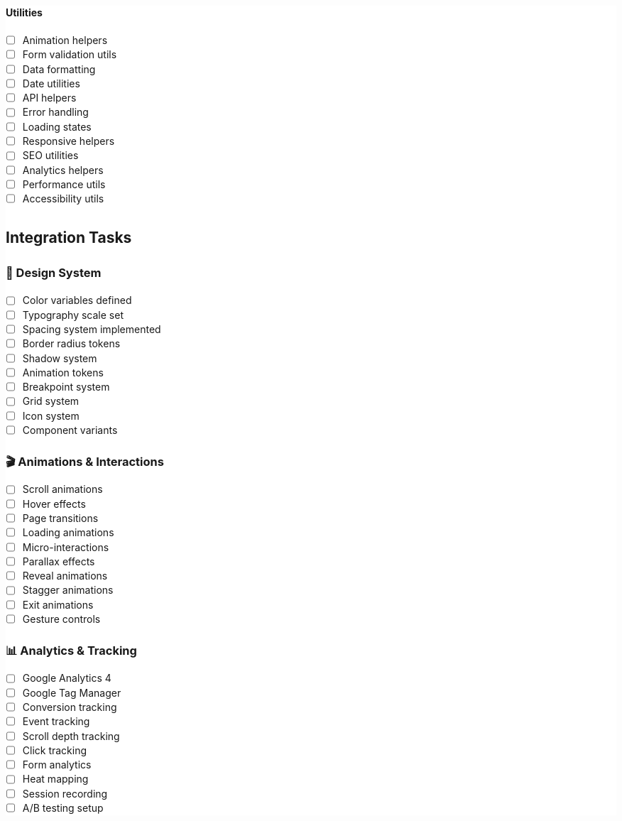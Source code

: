 #### Utilities
- [ ] Animation helpers
- [ ] Form validation utils
- [ ] Data formatting
- [ ] Date utilities
- [ ] API helpers
- [ ] Error handling
- [ ] Loading states
- [ ] Responsive helpers
- [ ] SEO utilities
- [ ] Analytics helpers
- [ ] Performance utils
- [ ] Accessibility utils

## Integration Tasks

### 🎨 Design System
- [ ] Color variables defined
- [ ] Typography scale set
- [ ] Spacing system implemented
- [ ] Border radius tokens
- [ ] Shadow system
- [ ] Animation tokens
- [ ] Breakpoint system
- [ ] Grid system
- [ ] Icon system
- [ ] Component variants

### 🎬 Animations & Interactions
- [ ] Scroll animations
- [ ] Hover effects
- [ ] Page transitions
- [ ] Loading animations
- [ ] Micro-interactions
- [ ] Parallax effects
- [ ] Reveal animations
- [ ] Stagger animations
- [ ] Exit animations
- [ ] Gesture controls

### 📊 Analytics & Tracking
- [ ] Google Analytics 4
- [ ] Google Tag Manager
- [ ] Conversion tracking
- [ ] Event tracking
- [ ] Scroll depth tracking
- [ ] Click tracking
- [ ] Form analytics
- [ ] Heat mapping
- [ ] Session recording
- [ ] A/B testing setup
